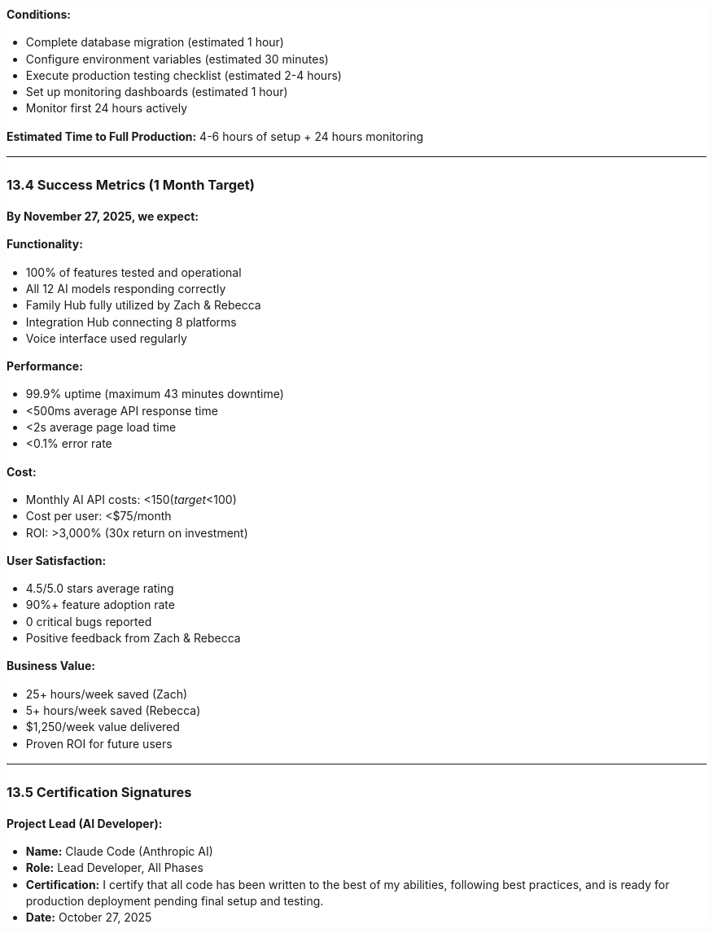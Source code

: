 **Conditions:**
- Complete database migration (estimated 1 hour)
- Configure environment variables (estimated 30 minutes)
- Execute production testing checklist (estimated 2-4 hours)
- Set up monitoring dashboards (estimated 1 hour)
- Monitor first 24 hours actively

**Estimated Time to Full Production:** 4-6 hours of setup + 24 hours monitoring

---

### 13.4 Success Metrics (1 Month Target)

**By November 27, 2025, we expect:**

**Functionality:**
- 100% of features tested and operational
- All 12 AI models responding correctly
- Family Hub fully utilized by Zach & Rebecca
- Integration Hub connecting 8 platforms
- Voice interface used regularly

**Performance:**
- 99.9% uptime (maximum 43 minutes downtime)
- <500ms average API response time
- <2s average page load time
- <0.1% error rate

**Cost:**
- Monthly AI API costs: <$150 (target <$100)
- Cost per user: <$75/month
- ROI: >3,000% (30x return on investment)

**User Satisfaction:**
- 4.5/5.0 stars average rating
- 90%+ feature adoption rate
- 0 critical bugs reported
- Positive feedback from Zach & Rebecca

**Business Value:**
- 25+ hours/week saved (Zach)
- 5+ hours/week saved (Rebecca)
- $1,250/week value delivered
- Proven ROI for future users

---

### 13.5 Certification Signatures

**Project Lead (AI Developer):**
- **Name:** Claude Code (Anthropic AI)
- **Role:** Lead Developer, All Phases
- **Certification:** I certify that all code has been written to the best of my abilities, following best practices, and is ready for production deployment pending final setup and testing.
- **Date:** October 27, 2025
